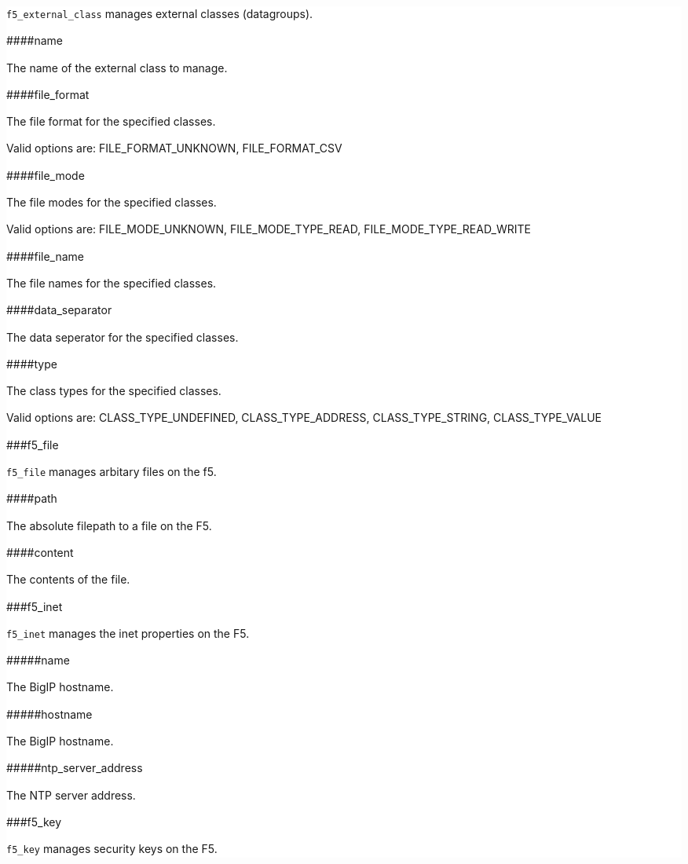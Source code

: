 `f5_external_class` manages external classes (datagroups).

####name

The name of the external class to manage.

####file_format

The file format for the specified classes.

Valid options are: FILE_FORMAT_UNKNOWN, FILE_FORMAT_CSV

####file_mode

The file modes for the specified classes.

Valid options are: FILE_MODE_UNKNOWN, FILE_MODE_TYPE_READ,
FILE_MODE_TYPE_READ_WRITE

####file_name

The file names for the specified classes.

####data_separator

The data seperator for the specified classes.

####type

The class types for the specified classes.

Valid options are: CLASS_TYPE_UNDEFINED, CLASS_TYPE_ADDRESS, CLASS_TYPE_STRING,
CLASS_TYPE_VALUE

###f5_file

`f5_file` manages arbitary files on the f5.

####path

The absolute filepath to a file on the F5.

####content

The contents of the file.

###f5_inet

`f5_inet` manages the inet properties on the F5.

#####name

The BigIP hostname.

#####hostname

The BigIP hostname.

#####ntp_server_address

The NTP server address.

###f5_key

`f5_key` manages security keys on the F5.
